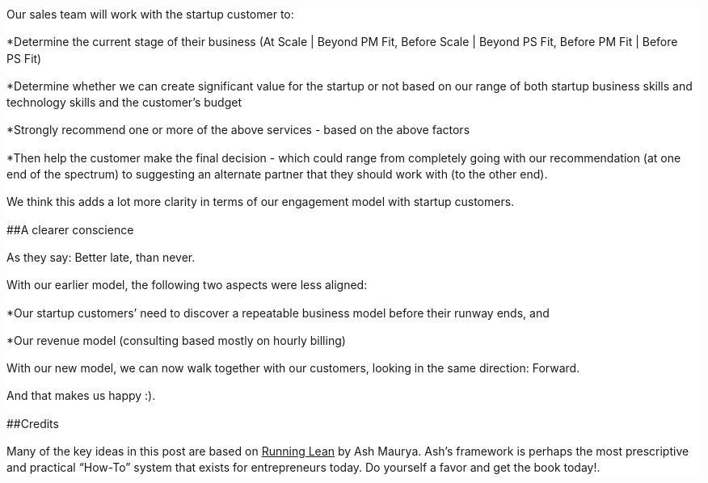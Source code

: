 Our sales team will work with the startup customer to:


*Determine the current stage of their business (At Scale | Beyond PM Fit, Before Scale | Beyond PS Fit, Before PM Fit | Before PS Fit)

    
*Determine whether we can create significant value for the startup or not based on our range of both startup business skills and technology skills and the customer’s budget

    
*Strongly recommend one or more of the above services - based on the above factors

    
*Then help the customer make the final decision - which could range from completely going with our recommendation (at one end of the spectrum) to suggesting an alternate partner that they should work with (to the other end).


We think this adds a lot more clarity in terms of our engagement model with startup customers.


##A clearer conscience



As they say: Better late, than never.


With our earlier model, the following two aspects were less aligned:


*Our startup customers’ need to discover a repeatable business model before their runway ends, and

    
*Our revenue model (consulting based mostly on hourly billing)


With our new model, we can now walk together with our customers, looking in the same direction: Forward.


And that makes us happy :).


##Credits



Many of the key ideas in this post are based on 
[Running Lean](https://www.amazon.com/Running-Lean-Iterate-Works-OReilly/dp/1449305172) by Ash Maurya. Ash’s framework is perhaps the most prescriptive and practical “How-To” system that exists for entrepreneurs today. Do yourself a favor and get the book today!.
